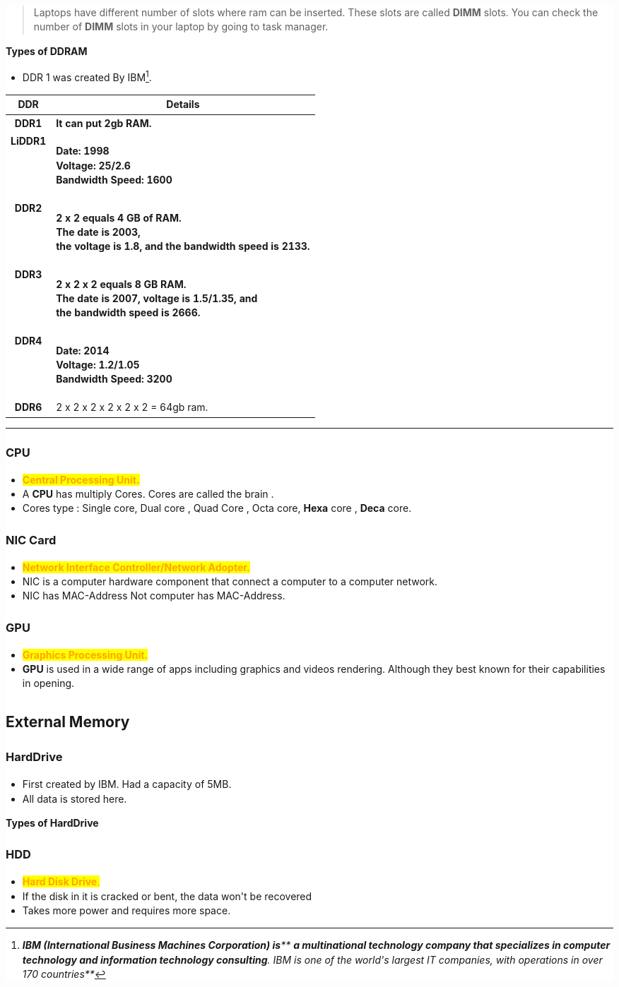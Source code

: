 > Laptops have different number of slots where ram can be inserted. These slots are called **DIMM** slots. You can check the number of **DIMM** slots in your laptop by going to task manager.&#x20;

**Types of DDRAM**

* DDR 1 was created By IBM[^1].

|   **DDR**  | **Details**                                                                                                                                                          |
| :--------: | -------------------------------------------------------------------------------------------------------------------------------------------------------------------- |
|  **DDR1**  | **It can put 2gb RAM.**                                                                                                                                              |
| **LiDDR1** | <p><strong>Date: 1998</strong> <br><strong>Voltage: 25/2.6</strong> <br><strong>Bandwidth Speed: 1600</strong></p>                                                   |
|  **DDR2**  | <p><strong>2 x 2 equals 4 GB of RAM.</strong> <br><strong>The date is 2003,</strong> <br><strong>the voltage is 1.8, and the bandwidth speed is 2133.</strong></p>   |
|  **DDR3**  | <p><strong>2 x 2 x 2 equals 8 GB RAM.</strong> <br><strong>The date is 2007, voltage is 1.5/1.35, and</strong> <br><strong>the bandwidth speed is 2666.</strong></p> |
|  **DDR4**  | <p><strong>Date: 2014</strong> <br><strong>Voltage: 1.2/1.05</strong> <br><strong>Bandwidth Speed: 3200</strong></p>                                                 |
|  **DDR6**  | 2 x 2 x 2 x 2 x 2 x 2 = 64gb ram.                                                                                                                                    |

***

### **CPU**&#x20;

* <mark style="color:orange;">**Central Processing Unit.**</mark>&#x20;
* A **CPU** has multiply Cores. Cores are called the brain .&#x20;
* Cores type : Single core, Dual core , Quad Core , Octa core, **Hexa** core , **Deca** core.&#x20;

### **NIC Card**&#x20;

* <mark style="color:orange;">**Network Interface Controller/Network Adopter.**</mark>&#x20;
* NIC is a computer hardware component that connect a computer to a computer network.&#x20;
* NIC has MAC-Address Not computer has MAC-Address.

### **GPU**&#x20;

* <mark style="color:orange;">**Graphics Processing Unit.**</mark>
* **GPU** is used in a wide range of apps including graphics and videos rendering. Although they best known for their capabilities in opening.

## **External Memory**

### **HardDrive**

* First created by IBM. Had a capacity of 5MB.&#x20;
* All data is stored here.

**Types of HardDrive**

### **HDD**&#x20;

* <mark style="color:orange;">**Hard Disk Drive**</mark><mark style="color:orange;">.</mark>
* If the disk in it is cracked or bent, the data won't be recovered&#x20;
* Takes more power and requires more space.&#x20;


[^1]: _**IBM (International Business Machines Corporation) is**** ****a multinational technology company that specializes in computer technology and information technology consulting****. IBM is one of the world's largest IT companies, with operations in over 170 countries**_